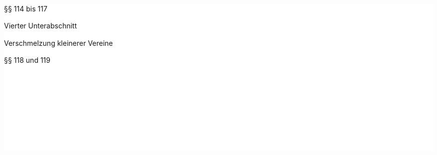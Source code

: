 </td>

<td style align="left" valign="bottom" charoff="50">

§§ 114 bis 117

</td>

</tr>

<tr>

<td style colspan="3" align="left" valign="top" charoff="50">

Vierter Unterabschnitt

</td>

<td style align="left" valign="top" charoff="50">

Verschmelzung kleinerer Vereine

</td>

<td style align="left" valign="bottom" charoff="50">

§§ 118 und 119

</td>

</tr>

<tr>

<td style align="left" valign="top" charoff="50">

 

</td>

<td style align="left" valign="top" charoff="50">

 

</td>

<td style align="left" valign="top" charoff="50">

 

</td>

<td style align="left" valign="top" charoff="50">

 

</td>

<td style align="left" valign="bottom" charoff="50">

 

</td>

</tr>

<tr>

<td style colspan="3" align="left" valign="top" charoff="50">
